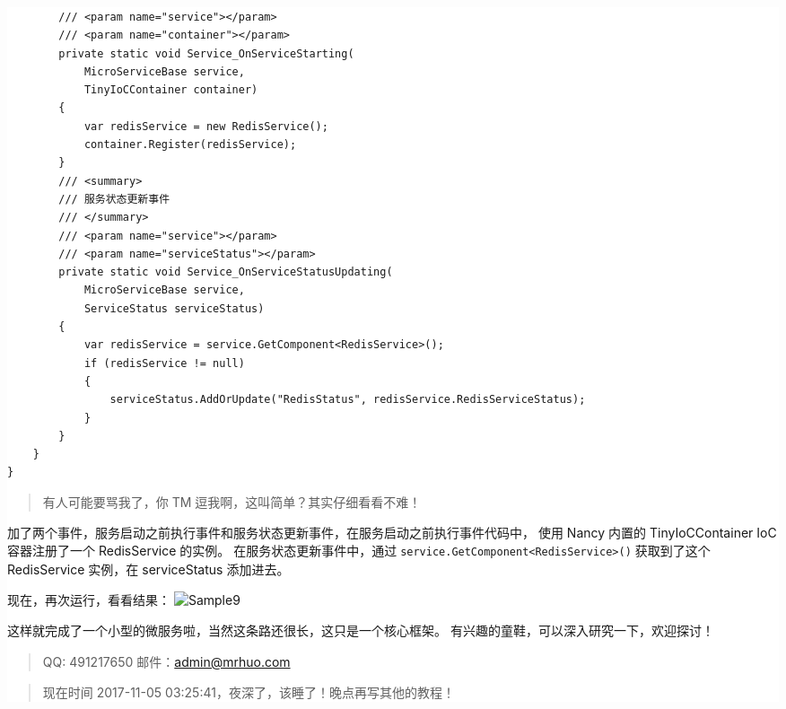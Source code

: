 ```
        /// <param name="service"></param>
        /// <param name="container"></param>
        private static void Service_OnServiceStarting(
            MicroServiceBase service, 
            TinyIoCContainer container)
        {
            var redisService = new RedisService();
            container.Register(redisService);
        }
        /// <summary>
        /// 服务状态更新事件
        /// </summary>
        /// <param name="service"></param>
        /// <param name="serviceStatus"></param>
        private static void Service_OnServiceStatusUpdating(
            MicroServiceBase service, 
            ServiceStatus serviceStatus)
        {
            var redisService = service.GetComponent<RedisService>();
            if (redisService != null)
            {
                serviceStatus.AddOrUpdate("RedisStatus", redisService.RedisServiceStatus);
            }
        }
    }
}
```

> 有人可能要骂我了，你 TM 逗我啊，这叫简单？其实仔细看看不难！

加了两个事件，服务启动之前执行事件和服务状态更新事件，在服务启动之前执行事件代码中，
使用 Nancy 内置的 TinyIoCContainer IoC容器注册了一个 RedisService 的实例。
在服务状态更新事件中，通过 `service.GetComponent<RedisService>()` 获取到了这个
RedisService 实例，在 serviceStatus 添加进去。

现在，再次运行，看看结果：
![Sample9](http://res.mrhuo.com/github/microservice-sample9.png)

这样就完成了一个小型的微服务啦，当然这条路还很长，这只是一个核心框架。
有兴趣的童鞋，可以深入研究一下，欢迎探讨！
> QQ: 491217650  邮件：admin@mrhuo.com

> 现在时间 2017-11-05 03:25:41，夜深了，该睡了！晚点再写其他的教程！

